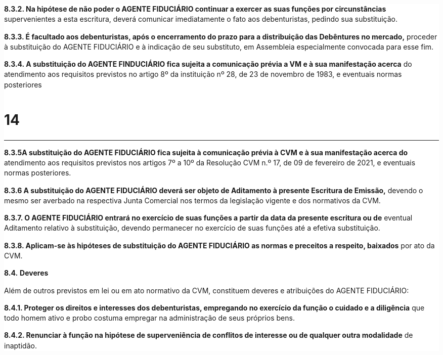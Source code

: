 **8.3.2.  Na hipótese de não poder o AGENTE FIDUCIÁRIO continuar a exercer as suas funções por circunstâncias**
supervenientes a esta escritura, deverá comunicar imediatamente o fato aos debenturistas, pedindo sua substituição.

**8.3.3. É facultado aos debenturistas, após o encerramento do prazo para a distribuição das Debêntures no mercado,**
proceder à substituição do AGENTE FIDUCIÁRIO e à indicação de seu substituto, em Assembleia especialmente
convocada para esse fim.

**8.3.4. A substituição do AGENTE FINDUCIÁRIO fica sujeita a comunicação prévia a VM e à sua manifestação acerca**
do atendimento aos requisitos previstos no artigo 8º da instituição nº 28, de 23 de novembro de 1983, e eventuais
normas posteriores

# 14


-----

**8.3.5A substituição do AGENTE FIDUCIÁRIO fica sujeita à comunicação prévia à CVM e à sua manifestação acerca do**
atendimento aos requisitos previstos nos artigos 7º a 10º da Resolução CVM n.º 17, de 09 de fevereiro de 2021, e
eventuais normas posteriores.

**8.3.6 A substituição do AGENTE FIDUCIÁRIO deverá ser objeto de Aditamento à presente Escritura de Emissão,**
devendo o mesmo ser averbado na respectiva Junta Comercial nos termos da legislação vigente e dos normativos da
CVM.

**8.3.7.  O AGENTE FIDUCIÁRIO entrará no exercício de suas funções a partir da data da presente escritura ou de**
eventual Aditamento relativo à substituição, devendo permanecer no exercício de suas funções até a efetiva
substituição.

**8.3.8.  Aplicam-se às hipóteses de substituição do AGENTE FIDUCIÁRIO as normas e preceitos a respeito, baixados**
por ato da CVM.

**8.4.** **Deveres**

Além de outros previstos em lei ou em ato normativo da CVM, constituem deveres e atribuições do AGENTE
FIDUCIÁRIO:

**8.4.1.  Proteger os direitos e interesses dos debenturistas, empregando no exercício da função o cuidado e a diligência**
que todo homem ativo e probo costuma empregar na administração de seus próprios bens.

**8.4.2.  Renunciar à função na hipótese de superveniência de conflitos de interesse ou de qualquer outra modalidade**
de inaptidão.
